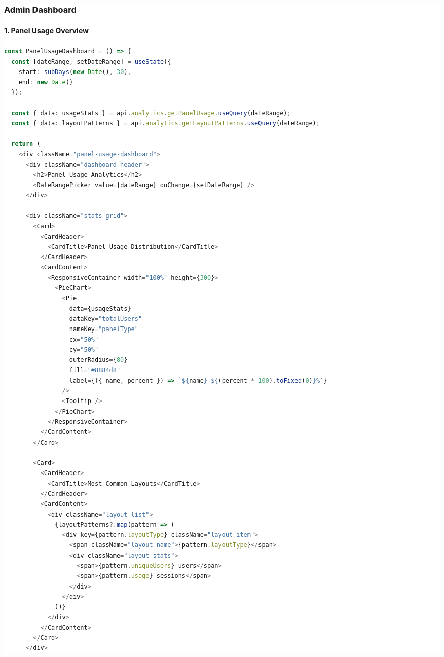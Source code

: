 ### Admin Dashboard

#### 1. Panel Usage Overview
```typescript
const PanelUsageDashboard = () => {
  const [dateRange, setDateRange] = useState({ 
    start: subDays(new Date(), 30), 
    end: new Date() 
  });
  
  const { data: usageStats } = api.analytics.getPanelUsage.useQuery(dateRange);
  const { data: layoutPatterns } = api.analytics.getLayoutPatterns.useQuery(dateRange);
  
  return (
    <div className="panel-usage-dashboard">
      <div className="dashboard-header">
        <h2>Panel Usage Analytics</h2>
        <DateRangePicker value={dateRange} onChange={setDateRange} />
      </div>
      
      <div className="stats-grid">
        <Card>
          <CardHeader>
            <CardTitle>Panel Usage Distribution</CardTitle>
          </CardHeader>
          <CardContent>
            <ResponsiveContainer width="100%" height={300}>
              <PieChart>
                <Pie
                  data={usageStats}
                  dataKey="totalUsers"
                  nameKey="panelType"
                  cx="50%"
                  cy="50%"
                  outerRadius={80}
                  fill="#8884d8"
                  label={({ name, percent }) => `${name} ${(percent * 100).toFixed(0)}%`}
                />
                <Tooltip />
              </PieChart>
            </ResponsiveContainer>
          </CardContent>
        </Card>
        
        <Card>
          <CardHeader>
            <CardTitle>Most Common Layouts</CardTitle>
          </CardHeader>
          <CardContent>
            <div className="layout-list">
              {layoutPatterns?.map(pattern => (
                <div key={pattern.layoutType} className="layout-item">
                  <span className="layout-name">{pattern.layoutType}</span>
                  <div className="layout-stats">
                    <span>{pattern.uniqueUsers} users</span>
                    <span>{pattern.usage} sessions</span>
                  </div>
                </div>
              ))}
            </div>
          </CardContent>
        </Card>
      </div>
```